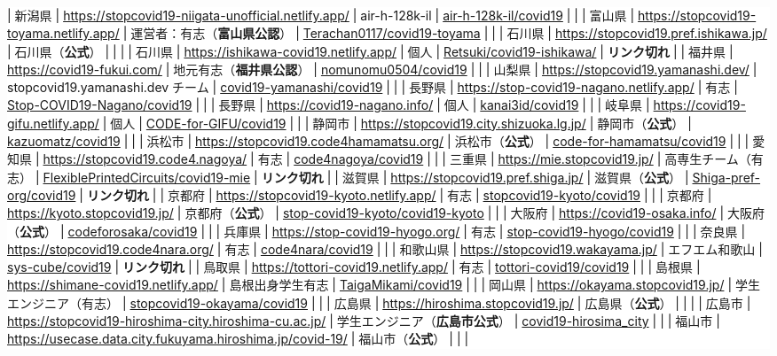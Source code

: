 | [](15)新潟県         | https://stopcovid19-niigata-unofficial.netlify.app/       | air-h-128k-il                          | [air-h-128k-il/covid19](https://github.com/air-h-128k-il/covid19)                             |                |
| [](16)富山県         | https://stopcovid19-toyama.netlify.app/                   | 運営者：有志（**富山県公認**）         | [Terachan0117/covid19-toyama](https://github.com/Terachan0117/covid19-toyama)                 |                |
| [](17)石川県         | https://stopcovid19.pref.ishikawa.jp/                     | 石川県（**公式**）                     |                                                                                               |                |
| [](17)石川県         | https://ishikawa-covid19.netlify.app/                     | 個人                                   | [Retsuki/covid19-ishikawa/](https://github.com/Retsuki/covid19-ishikawa/)                     | **リンク切れ** |
| [](18)福井県         | https://covid19-fukui.com/                                | 地元有志（**福井県公認**）             | [nomunomu0504/covid19](https://github.com/nomunomu0504/covid19)                               |                |
| [](19)山梨県         | https://stopcovid19.yamanashi.dev/                        | stopcovid19.yamanashi.dev チーム       | [covid19-yamanashi/covid19](https://github.com/covid19-yamanashi/covid19)                     |                |
| [](20)長野県         | https://stop-covid19-nagano.netlify.app/                  | 有志                                   | [Stop-COVID19-Nagano/covid19](https://github.com/Stop-COVID19-Nagano/covid19)                 |                |
| [](20)長野県         | https://covid19-nagano.info/                              | 個人                                   | [kanai3id/covid19](https://github.com/kanai3id/covid19)                                       |                |
| [](21)岐阜県         | https://covid19-gifu.netlify.app/                         | 個人                                   | [CODE-for-GIFU/covid19](https://github.com/CODE-for-GIFU/covid19)                             |                |
| [](22)静岡市         | https://stopcovid19.city.shizuoka.lg.jp/                  | 静岡市（**公式**）                     | [kazuomatz/covid19](https://github.com/kazuomatz/covid19)                                     |                |
| [](22)浜松市         | https://stopcovid19.code4hamamatsu.org/                   | 浜松市（**公式**）                     | [code-for-hamamatsu/covid19](https://github.com/code-for-hamamatsu/covid19)                   |                |
| [](23)愛知県         | https://stopcovid19.code4.nagoya/                         | 有志                                   | [code4nagoya/covid19](https://github.com/code4nagoya/covid19)                                 |                |
| [](24)三重県         | https://mie.stopcovid19.jp/                               | 高専生チーム（有志）                   | [FlexiblePrintedCircuits/covid19-mie](https://github.com/FlexiblePrintedCircuits/covid19-mie) | **リンク切れ** |
| [](25)滋賀県         | https://stopcovid19.pref.shiga.jp/                        | 滋賀県（**公式**）                     | [Shiga-pref-org/covid19](https://github.com/Shiga-pref-org/covid19)                           | **リンク切れ** |
| [](26)京都府         | https://stopcovid19-kyoto.netlify.app/                    | 有志                                   | [stopcovid19-kyoto/covid19](https://github.com/stopcovid19-kyoto/covid19)                     |                |
| [](26)京都府         | https://kyoto.stopcovid19.jp/                             | 京都府（**公式**）                     | [stop-covid19-kyoto/covid19-kyoto](https://github.com/stop-covid19-kyoto/covid19-kyoto)       |                |
| [](27)大阪府         | https://covid19-osaka.info/                               | 大阪府（**公式**）                     | [codeforosaka/covid19](https://github.com/codeforosaka/covid19)                               |                |
| [](28)兵庫県         | https://stop-covid19-hyogo.org/                           | 有志                                   | [stop-covid19-hyogo/covid19](https://github.com/stop-covid19-hyogo/covid19)                   |                |
| [](29)奈良県         | https://stopcovid19.code4nara.org/                        | 有志                                   | [code4nara/covid19](https://github.com/code4nara/covid19)                                     |                |
| [](30)和歌山県       | https://stopcovid19.wakayama.jp/                          | エフエム和歌山                         | [sys-cube/covid19](https://github.com/sys-cube/covid19)                                       | **リンク切れ** |
| [](31)鳥取県         | https://tottori-covid19.netlify.app/                      | 有志                                   | [tottori-covid19/covid19](https://github.com/tottori-covid19/covid19)                         |                |
| [](32)島根県         | https://shimane-covid19.netlify.app/                      | 島根出身学生有志                       | [TaigaMikami/covid19](https://github.com/TaigaMikami)                                         |                |
| [](33)岡山県         | https://okayama.stopcovid19.jp/                           | 学生エンジニア（有志）                 | [stopcovid19-okayama/covid19](https://github.com/stopcovid19-okayama/covid19)                 |                |
| [](34)広島県         | https://hiroshima.stopcovid19.jp/                         | 広島県（**公式**）                     |                                                                                               |                |
| [](34)広島市         | https://stopcovid19-hiroshima-city.hiroshima-cu.ac.jp/    | 学生エンジニア（**広島市公式**）       | [covid19-hirosima_city](https://github.com/inspired-fox/covid19-hirosima_city)                |                |
| [](34)福山市         | https://usecase.data.city.fukuyama.hiroshima.jp/covid-19/ | 福山市（**公式**）                     |                                                                                               |                |